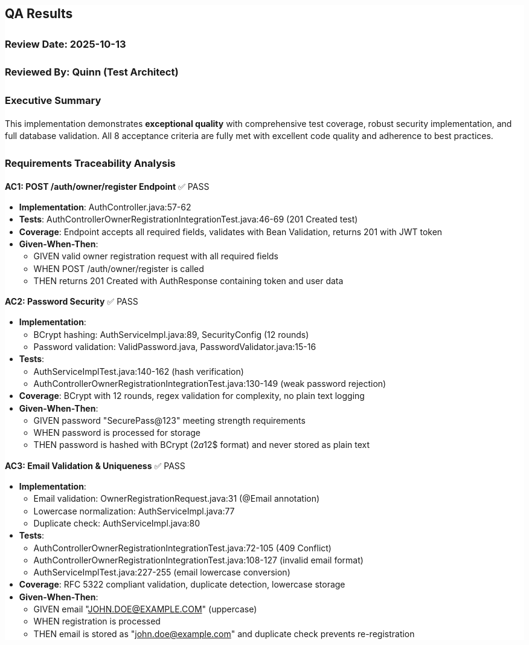 ## QA Results

### Review Date: 2025-10-13

### Reviewed By: Quinn (Test Architect)

### Executive Summary

This implementation demonstrates **exceptional quality** with comprehensive test coverage, robust security implementation, and full database validation. All 8 acceptance criteria are fully met with excellent code quality and adherence to best practices.

### Requirements Traceability Analysis

**AC1: POST /auth/owner/register Endpoint** ✅ PASS
- **Implementation**: AuthController.java:57-62
- **Tests**: AuthControllerOwnerRegistrationIntegrationTest.java:46-69 (201 Created test)
- **Coverage**: Endpoint accepts all required fields, validates with Bean Validation, returns 201 with JWT token
- **Given-When-Then**:
  - GIVEN valid owner registration request with all required fields
  - WHEN POST /auth/owner/register is called
  - THEN returns 201 Created with AuthResponse containing token and user data

**AC2: Password Security** ✅ PASS
- **Implementation**:
  - BCrypt hashing: AuthServiceImpl.java:89, SecurityConfig (12 rounds)
  - Password validation: ValidPassword.java, PasswordValidator.java:15-16
- **Tests**:
  - AuthServiceImplTest.java:140-162 (hash verification)
  - AuthControllerOwnerRegistrationIntegrationTest.java:130-149 (weak password rejection)
- **Coverage**: BCrypt with 12 rounds, regex validation for complexity, no plain text logging
- **Given-When-Then**:
  - GIVEN password "SecurePass@123" meeting strength requirements
  - WHEN password is processed for storage
  - THEN password is hashed with BCrypt ($2a$12$ format) and never stored as plain text

**AC3: Email Validation & Uniqueness** ✅ PASS
- **Implementation**:
  - Email validation: OwnerRegistrationRequest.java:31 (@Email annotation)
  - Lowercase normalization: AuthServiceImpl.java:77
  - Duplicate check: AuthServiceImpl.java:80
- **Tests**:
  - AuthControllerOwnerRegistrationIntegrationTest.java:72-105 (409 Conflict)
  - AuthControllerOwnerRegistrationIntegrationTest.java:108-127 (invalid email format)
  - AuthServiceImplTest.java:227-255 (email lowercase conversion)
- **Coverage**: RFC 5322 compliant validation, duplicate detection, lowercase storage
- **Given-When-Then**:
  - GIVEN email "JOHN.DOE@EXAMPLE.COM" (uppercase)
  - WHEN registration is processed
  - THEN email is stored as "john.doe@example.com" and duplicate check prevents re-registration

